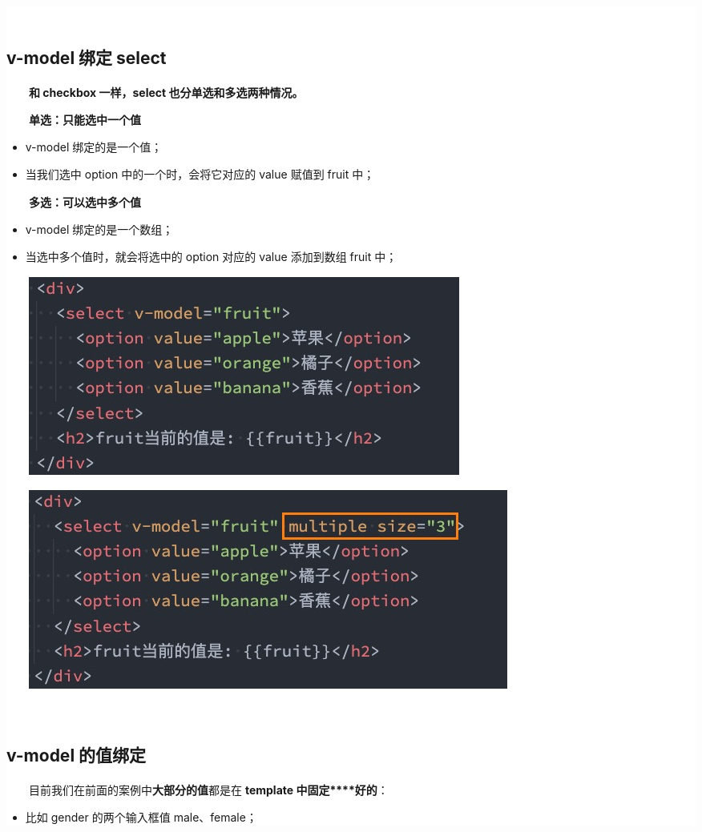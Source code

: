 　　

## v-model 绑定 select

　　**和 checkbox 一样，select 也分单选和多选两种情况。**

　　**单选：只能选中一个值**

* v-model 绑定的是一个值；

* 当我们选中 option 中的一个时，会将它对应的 value 赋值到 fruit 中；

　　**多选：可以选中多个值**

* v-model 绑定的是一个数组；

* 当选中多个值时，就会将选中的 option 对应的 value 添加到数组 fruit 中；

　　![image.png](assets/image-20211129142353-zgn9upz.png)

　　![image.png](assets/image-20211129142359-gbo1iwo.png)

　　

## v-model 的值绑定

　　目前我们在前面的案例中**大部分的值**都是在 **template 中固定****好的**：

* 比如 gender 的两个输入框值 male、female；
